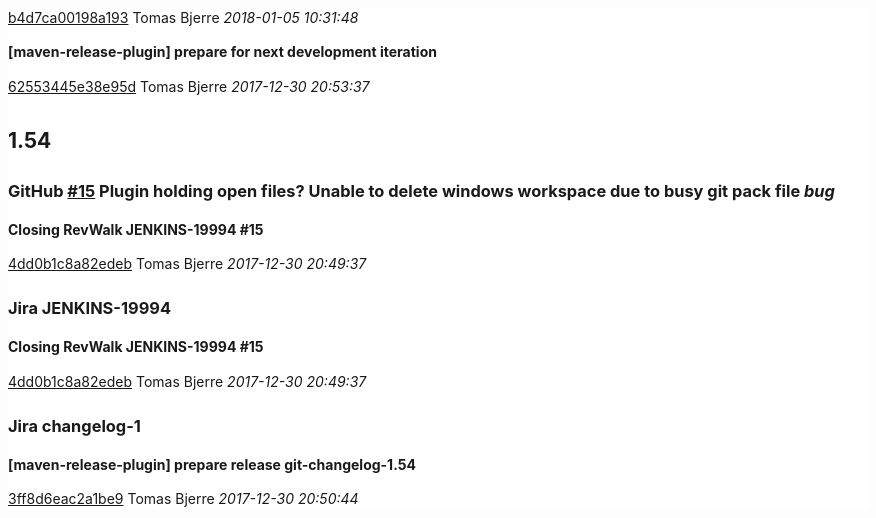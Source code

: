 
[b4d7ca00198a193](https://github.com/jenkinsci/git-changelog-plugin/commit/b4d7ca00198a193) Tomas Bjerre *2018-01-05 10:31:48*

  
**[maven-release-plugin] prepare for next development iteration**



[62553445e38e95d](https://github.com/jenkinsci/git-changelog-plugin/commit/62553445e38e95d) Tomas Bjerre *2017-12-30 20:53:37*

  

 

## 1.54
 
  
   
### GitHub [#15](https://github.com/jenkinsci/git-changelog-plugin/issues/15) Plugin holding open files? Unable to delete windows workspace due to busy git pack file    *bug*  
   
   
  
  

  
**Closing RevWalk JENKINS-19994 #15**



[4dd0b1c8a82edeb](https://github.com/jenkinsci/git-changelog-plugin/commit/4dd0b1c8a82edeb) Tomas Bjerre *2017-12-30 20:49:37*

  

 
  
   
   
### Jira JENKINS-19994   
   
  
  

  
**Closing RevWalk JENKINS-19994 #15**



[4dd0b1c8a82edeb](https://github.com/jenkinsci/git-changelog-plugin/commit/4dd0b1c8a82edeb) Tomas Bjerre *2017-12-30 20:49:37*

  

 
  
   
   
### Jira changelog-1   
   
  
  

  
**[maven-release-plugin] prepare release git-changelog-1.54**



[3ff8d6eac2a1be9](https://github.com/jenkinsci/git-changelog-plugin/commit/3ff8d6eac2a1be9) Tomas Bjerre *2017-12-30 20:50:44*
